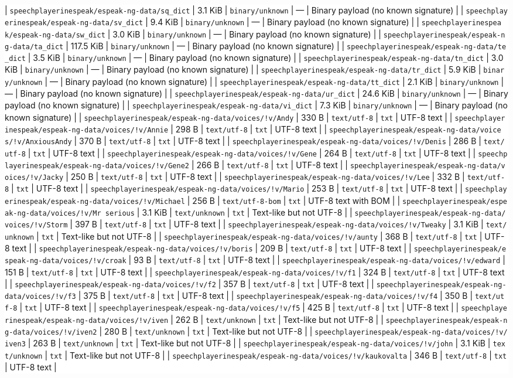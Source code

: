 | `speechplayerinespeak/espeak-ng-data/sq_dict` | 3.1 KiB | `binary/unknown` | — | Binary payload (no known signature) |
| `speechplayerinespeak/espeak-ng-data/sv_dict` | 9.4 KiB | `binary/unknown` | — | Binary payload (no known signature) |
| `speechplayerinespeak/espeak-ng-data/sw_dict` | 3.0 KiB | `binary/unknown` | — | Binary payload (no known signature) |
| `speechplayerinespeak/espeak-ng-data/ta_dict` | 117.5 KiB | `binary/unknown` | — | Binary payload (no known signature) |
| `speechplayerinespeak/espeak-ng-data/te_dict` | 3.5 KiB | `binary/unknown` | — | Binary payload (no known signature) |
| `speechplayerinespeak/espeak-ng-data/tn_dict` | 3.0 KiB | `binary/unknown` | — | Binary payload (no known signature) |
| `speechplayerinespeak/espeak-ng-data/tr_dict` | 5.9 KiB | `binary/unknown` | — | Binary payload (no known signature) |
| `speechplayerinespeak/espeak-ng-data/tt_dict` | 2.1 KiB | `binary/unknown` | — | Binary payload (no known signature) |
| `speechplayerinespeak/espeak-ng-data/ur_dict` | 24.6 KiB | `binary/unknown` | — | Binary payload (no known signature) |
| `speechplayerinespeak/espeak-ng-data/vi_dict` | 7.3 KiB | `binary/unknown` | — | Binary payload (no known signature) |
| `speechplayerinespeak/espeak-ng-data/voices/!v/Andy` | 330 B | `text/utf-8` | `txt` | UTF-8 text |
| `speechplayerinespeak/espeak-ng-data/voices/!v/Annie` | 298 B | `text/utf-8` | `txt` | UTF-8 text |
| `speechplayerinespeak/espeak-ng-data/voices/!v/AnxiousAndy` | 370 B | `text/utf-8` | `txt` | UTF-8 text |
| `speechplayerinespeak/espeak-ng-data/voices/!v/Denis` | 286 B | `text/utf-8` | `txt` | UTF-8 text |
| `speechplayerinespeak/espeak-ng-data/voices/!v/Gene` | 264 B | `text/utf-8` | `txt` | UTF-8 text |
| `speechplayerinespeak/espeak-ng-data/voices/!v/Gene2` | 266 B | `text/utf-8` | `txt` | UTF-8 text |
| `speechplayerinespeak/espeak-ng-data/voices/!v/Jacky` | 250 B | `text/utf-8` | `txt` | UTF-8 text |
| `speechplayerinespeak/espeak-ng-data/voices/!v/Lee` | 332 B | `text/utf-8` | `txt` | UTF-8 text |
| `speechplayerinespeak/espeak-ng-data/voices/!v/Mario` | 253 B | `text/utf-8` | `txt` | UTF-8 text |
| `speechplayerinespeak/espeak-ng-data/voices/!v/Michael` | 256 B | `text/utf-8-bom` | `txt` | UTF-8 text with BOM |
| `speechplayerinespeak/espeak-ng-data/voices/!v/Mr serious` | 3.1 KiB | `text/unknown` | `txt` | Text-like but not UTF-8 |
| `speechplayerinespeak/espeak-ng-data/voices/!v/Storm` | 397 B | `text/utf-8` | `txt` | UTF-8 text |
| `speechplayerinespeak/espeak-ng-data/voices/!v/Tweaky` | 3.1 KiB | `text/unknown` | `txt` | Text-like but not UTF-8 |
| `speechplayerinespeak/espeak-ng-data/voices/!v/aunty` | 368 B | `text/utf-8` | `txt` | UTF-8 text |
| `speechplayerinespeak/espeak-ng-data/voices/!v/boris` | 209 B | `text/utf-8` | `txt` | UTF-8 text |
| `speechplayerinespeak/espeak-ng-data/voices/!v/croak` | 93 B | `text/utf-8` | `txt` | UTF-8 text |
| `speechplayerinespeak/espeak-ng-data/voices/!v/edward` | 151 B | `text/utf-8` | `txt` | UTF-8 text |
| `speechplayerinespeak/espeak-ng-data/voices/!v/f1` | 324 B | `text/utf-8` | `txt` | UTF-8 text |
| `speechplayerinespeak/espeak-ng-data/voices/!v/f2` | 357 B | `text/utf-8` | `txt` | UTF-8 text |
| `speechplayerinespeak/espeak-ng-data/voices/!v/f3` | 375 B | `text/utf-8` | `txt` | UTF-8 text |
| `speechplayerinespeak/espeak-ng-data/voices/!v/f4` | 350 B | `text/utf-8` | `txt` | UTF-8 text |
| `speechplayerinespeak/espeak-ng-data/voices/!v/f5` | 425 B | `text/utf-8` | `txt` | UTF-8 text |
| `speechplayerinespeak/espeak-ng-data/voices/!v/iven` | 262 B | `text/unknown` | `txt` | Text-like but not UTF-8 |
| `speechplayerinespeak/espeak-ng-data/voices/!v/iven2` | 280 B | `text/unknown` | `txt` | Text-like but not UTF-8 |
| `speechplayerinespeak/espeak-ng-data/voices/!v/iven3` | 263 B | `text/unknown` | `txt` | Text-like but not UTF-8 |
| `speechplayerinespeak/espeak-ng-data/voices/!v/john` | 3.1 KiB | `text/unknown` | `txt` | Text-like but not UTF-8 |
| `speechplayerinespeak/espeak-ng-data/voices/!v/kaukovalta` | 346 B | `text/utf-8` | `txt` | UTF-8 text |